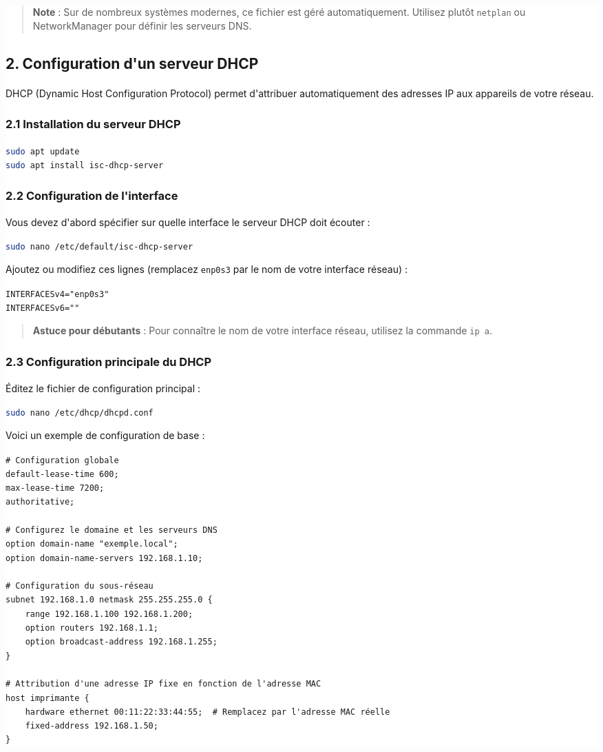 > **Note** : Sur de nombreux systèmes modernes, ce fichier est géré automatiquement. Utilisez plutôt `netplan` ou NetworkManager pour définir les serveurs DNS.

## 2. Configuration d'un serveur DHCP

DHCP (Dynamic Host Configuration Protocol) permet d'attribuer automatiquement des adresses IP aux appareils de votre réseau.

### 2.1 Installation du serveur DHCP

```bash
sudo apt update
sudo apt install isc-dhcp-server
```

### 2.2 Configuration de l'interface

Vous devez d'abord spécifier sur quelle interface le serveur DHCP doit écouter :

```bash
sudo nano /etc/default/isc-dhcp-server
```

Ajoutez ou modifiez ces lignes (remplacez `enp0s3` par le nom de votre interface réseau) :

```
INTERFACESv4="enp0s3"
INTERFACESv6=""
```

> **Astuce pour débutants** : Pour connaître le nom de votre interface réseau, utilisez la commande `ip a`.

### 2.3 Configuration principale du DHCP

Éditez le fichier de configuration principal :

```bash
sudo nano /etc/dhcp/dhcpd.conf
```

Voici un exemple de configuration de base :

```
# Configuration globale
default-lease-time 600;
max-lease-time 7200;
authoritative;

# Configurez le domaine et les serveurs DNS
option domain-name "exemple.local";
option domain-name-servers 192.168.1.10;

# Configuration du sous-réseau
subnet 192.168.1.0 netmask 255.255.255.0 {
    range 192.168.1.100 192.168.1.200;
    option routers 192.168.1.1;
    option broadcast-address 192.168.1.255;
}

# Attribution d'une adresse IP fixe en fonction de l'adresse MAC
host imprimante {
    hardware ethernet 00:11:22:33:44:55;  # Remplacez par l'adresse MAC réelle
    fixed-address 192.168.1.50;
}
```
